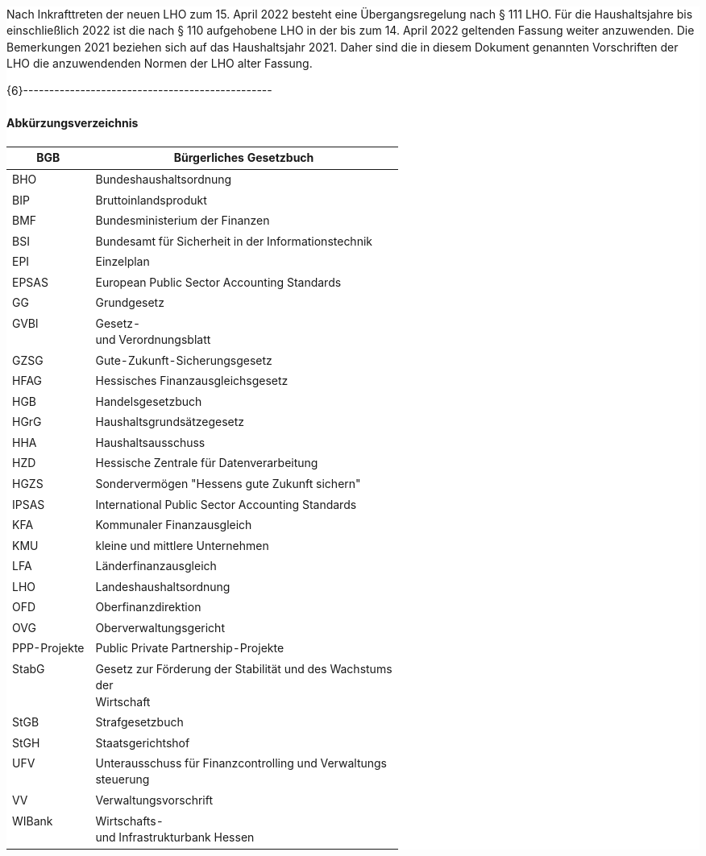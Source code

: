 Nach Inkrafttreten der neuen LHO zum 15. April 2022 besteht eine Übergangsregelung nach § 111 LHO. Für die Haushaltsjahre bis einschließlich 2022 ist die nach § 110 aufgehobene LHO in der bis zum 14. April 2022 geltenden Fassung weiter anzuwenden. Die Bemerkungen 2021 beziehen sich auf das Haushaltsjahr 2021. Daher sind die in diesem Dokument genannten Vorschriften der LHO die anzuwendenden Normen der LHO alter Fassung.

{6}------------------------------------------------

#### <span id="page-6-0"></span>**Abkürzungsverzeichnis**

| BGB          | Bürgerliches Gesetzbuch                                                    |
|--------------|----------------------------------------------------------------------------|
| BHO          | Bundeshaushaltsordnung                                                     |
| BIP          | Bruttoinlandsprodukt                                                       |
| BMF          | Bundesministerium der Finanzen                                             |
| BSI          | Bundesamt für Sicherheit in der Informationstechnik                        |
| EPI          | Einzelplan                                                                 |
| EPSAS        | European Public Sector Accounting Standards                                |
| GG           | Grundgesetz                                                                |
| GVBl         | Gesetz-<br>und Verordnungsblatt                                            |
| GZSG         | Gute-Zukunft-Sicherungsgesetz                                              |
| HFAG         | Hessisches Finanzausgleichsgesetz                                          |
| HGB          | Handelsgesetzbuch                                                          |
| HGrG         | Haushaltsgrundsätzegesetz                                                  |
| HHA          | Haushaltsausschuss                                                         |
| HZD          | Hessische Zentrale für Datenverarbeitung                                   |
| HGZS         | Sondervermögen "Hessens gute Zukunft sichern"                              |
| IPSAS        | International Public Sector Accounting Standards                           |
| KFA          | Kommunaler Finanzausgleich                                                 |
| KMU          | kleine und mittlere Unternehmen                                            |
| LFA          | Länderfinanzausgleich                                                      |
| LHO          | Landeshaushaltsordnung                                                     |
| OFD          | Oberfinanzdirektion                                                        |
| OVG          | Oberverwaltungsgericht                                                     |
| PPP-Projekte | Public Private Partnership-Projekte                                        |
| StabG        | Gesetz zur Förderung der Stabilität und des Wachstums<br>der<br>Wirtschaft |
| StGB         | Strafgesetzbuch                                                            |
| StGH         | Staatsgerichtshof                                                          |
| UFV          | Unterausschuss für Finanzcontrolling und Verwaltungs<br>steuerung          |
| VV           | Verwaltungsvorschrift                                                      |
| WIBank       | Wirtschafts-<br>und Infrastrukturbank Hessen                               |
